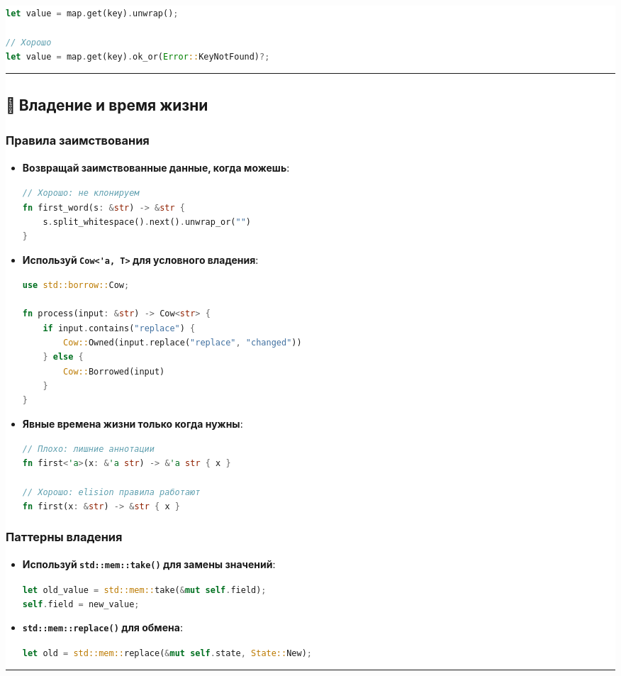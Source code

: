   ```rust
  let value = map.get(key).unwrap();
  
  // Хорошо
  let value = map.get(key).ok_or(Error::KeyNotFound)?;
  ```

---

## 🎯 Владение и время жизни

### Правила заимствования
- **Возвращай заимствованные данные, когда можешь**:
  ```rust
  // Хорошо: не клонируем
  fn first_word(s: &str) -> &str {
      s.split_whitespace().next().unwrap_or("")
  }
  ```
- **Используй `Cow<'a, T>` для условного владения**:
  ```rust
  use std::borrow::Cow;
  
  fn process(input: &str) -> Cow<str> {
      if input.contains("replace") {
          Cow::Owned(input.replace("replace", "changed"))
      } else {
          Cow::Borrowed(input)
      }
  }
  ```
- **Явные времена жизни только когда нужны**:
  ```rust
  // Плохо: лишние аннотации
  fn first<'a>(x: &'a str) -> &'a str { x }
  
  // Хорошо: elision правила работают
  fn first(x: &str) -> &str { x }
  ```

### Паттерны владения
- **Используй `std::mem::take()` для замены значений**:
  ```rust
  let old_value = std::mem::take(&mut self.field);
  self.field = new_value;
  ```
- **`std::mem::replace()` для обмена**:
  ```rust
  let old = std::mem::replace(&mut self.state, State::New);
  ```

---
